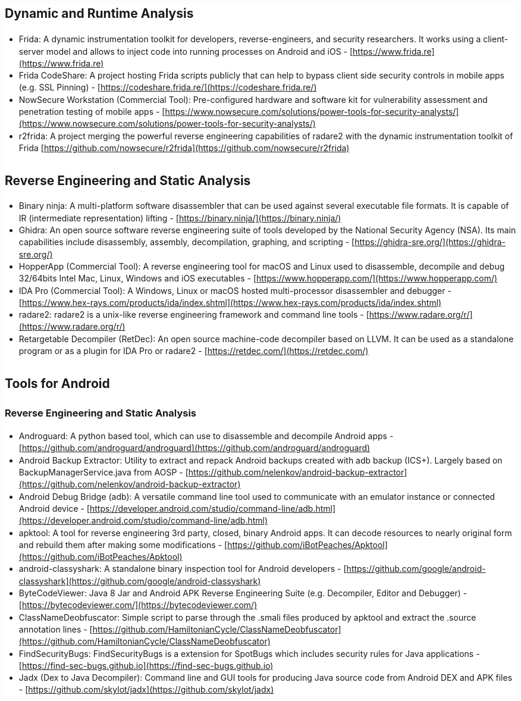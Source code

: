 ## Dynamic and Runtime Analysis

* Frida: A dynamic instrumentation toolkit for developers, reverse-engineers, and security researchers. It works using a client-server model and allows to inject code into running processes on Android and iOS - [https://www.frida.re](https://www.frida.re)
* Frida CodeShare: A project hosting Frida scripts publicly that can help to bypass client side security controls in mobile apps \(e.g. SSL Pinning\) - [https://codeshare.frida.re/](https://codeshare.frida.re/)
* NowSecure Workstation \(Commercial Tool\): Pre-configured hardware and software kit for vulnerability assessment and penetration testing of mobile apps - [https://www.nowsecure.com/solutions/power-tools-for-security-analysts/](https://www.nowsecure.com/solutions/power-tools-for-security-analysts/)
* r2frida: A project merging the powerful reverse engineering capabilities of radare2 with the dynamic instrumentation toolkit of Frida [https://github.com/nowsecure/r2frida](https://github.com/nowsecure/r2frida)

## Reverse Engineering and Static Analysis

* Binary ninja: A multi-platform software disassembler that can be used against several executable file formats. It is capable of IR \(intermediate representation\) lifting - [https://binary.ninja/](https://binary.ninja/)
* Ghidra: An open source software reverse engineering suite of tools developed by the National Security Agency \(NSA\). Its main capabilities include disassembly, assembly, decompilation, graphing, and scripting - [https://ghidra-sre.org/](https://ghidra-sre.org/)
* HopperApp \(Commercial Tool\): A reverse engineering tool for macOS and Linux used to disassemble, decompile and debug 32/64bits Intel Mac, Linux, Windows and iOS executables - [https://www.hopperapp.com/](https://www.hopperapp.com/)
* IDA Pro \(Commercial Tool\): A Windows, Linux or macOS hosted multi-processor disassembler and debugger - [https://www.hex-rays.com/products/ida/index.shtml](https://www.hex-rays.com/products/ida/index.shtml)
* radare2: radare2 is a unix-like reverse engineering framework and command line tools - [https://www.radare.org/r/](https://www.radare.org/r/)
* Retargetable Decompiler \(RetDec\): An open source machine-code decompiler based on LLVM. It can be used as a standalone program or as a plugin for IDA Pro or radare2 - [https://retdec.com/](https://retdec.com/)

## Tools for Android

### Reverse Engineering and Static Analysis

* Androguard: A python based tool, which can use to disassemble and decompile Android apps - [https://github.com/androguard/androguard](https://github.com/androguard/androguard)
* Android Backup Extractor: Utility to extract and repack Android backups created with adb backup \(ICS+\). Largely based on BackupManagerService.java from AOSP - [https://github.com/nelenkov/android-backup-extractor](https://github.com/nelenkov/android-backup-extractor)
* Android Debug Bridge \(adb\): A versatile command line tool used to communicate with an emulator instance or connected Android device - [https://developer.android.com/studio/command-line/adb.html](https://developer.android.com/studio/command-line/adb.html)
* apktool: A tool for reverse engineering 3rd party, closed, binary Android apps. It can decode resources to nearly original form and rebuild them after making some modifications - [https://github.com/iBotPeaches/Apktool](https://github.com/iBotPeaches/Apktool)
* android-classyshark: A standalone binary inspection tool for Android developers - [https://github.com/google/android-classyshark](https://github.com/google/android-classyshark)
* ByteCodeViewer: Java 8 Jar and Android APK Reverse Engineering Suite \(e.g. Decompiler, Editor and Debugger\) - [https://bytecodeviewer.com/](https://bytecodeviewer.com/)
* ClassNameDeobfuscator: Simple script to parse through the .smali files produced by apktool and extract the .source annotation lines - [https://github.com/HamiltonianCycle/ClassNameDeobfuscator](https://github.com/HamiltonianCycle/ClassNameDeobfuscator)
* FindSecurityBugs: FindSecurityBugs is a extension for SpotBugs which includes security rules for Java applications - [https://find-sec-bugs.github.io](https://find-sec-bugs.github.io)
* Jadx \(Dex to Java Decompiler\): Command line and GUI tools for producing Java source code from Android DEX and APK files - [https://github.com/skylot/jadx](https://github.com/skylot/jadx)